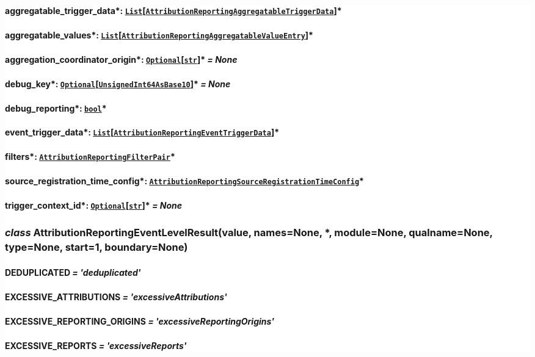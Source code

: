 #### aggregatable_trigger_data*: [`List`](https://docs.python.org/3/library/typing.html#typing.List)[[`AttributionReportingAggregatableTriggerData`](#nodriver.cdp.storage.AttributionReportingAggregatableTriggerData)]*

#### aggregatable_values*: [`List`](https://docs.python.org/3/library/typing.html#typing.List)[[`AttributionReportingAggregatableValueEntry`](#nodriver.cdp.storage.AttributionReportingAggregatableValueEntry)]*

#### aggregation_coordinator_origin*: [`Optional`](https://docs.python.org/3/library/typing.html#typing.Optional)[[`str`](https://docs.python.org/3/library/stdtypes.html#str)]* *= None*

#### debug_key*: [`Optional`](https://docs.python.org/3/library/typing.html#typing.Optional)[[`UnsignedInt64AsBase10`](#nodriver.cdp.storage.UnsignedInt64AsBase10)]* *= None*

#### debug_reporting*: [`bool`](https://docs.python.org/3/library/functions.html#bool)*

#### event_trigger_data*: [`List`](https://docs.python.org/3/library/typing.html#typing.List)[[`AttributionReportingEventTriggerData`](#nodriver.cdp.storage.AttributionReportingEventTriggerData)]*

#### filters*: [`AttributionReportingFilterPair`](#nodriver.cdp.storage.AttributionReportingFilterPair)*

#### source_registration_time_config*: [`AttributionReportingSourceRegistrationTimeConfig`](#nodriver.cdp.storage.AttributionReportingSourceRegistrationTimeConfig)*

#### trigger_context_id*: [`Optional`](https://docs.python.org/3/library/typing.html#typing.Optional)[[`str`](https://docs.python.org/3/library/stdtypes.html#str)]* *= None*

### *class* AttributionReportingEventLevelResult(value, names=None, \*, module=None, qualname=None, type=None, start=1, boundary=None)

#### DEDUPLICATED *= 'deduplicated'*

#### EXCESSIVE_ATTRIBUTIONS *= 'excessiveAttributions'*

#### EXCESSIVE_REPORTING_ORIGINS *= 'excessiveReportingOrigins'*

#### EXCESSIVE_REPORTS *= 'excessiveReports'*
